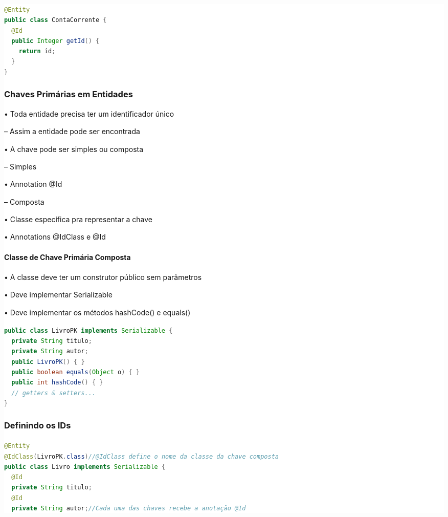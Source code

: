 ```java
@Entity
public class ContaCorrente {
  @Id
  public Integer getId() {
    return id;
  }
}
```

### Chaves Primárias em Entidades

• Toda entidade precisa ter um identificador único

– Assim a entidade pode ser encontrada

• A chave pode ser simples ou composta

– Simples

• Annotation @Id

– Composta

• Classe específica pra representar a chave

• Annotations @IdClass e @Id

#### Classe de Chave Primária Composta

• A classe deve ter um construtor público sem parâmetros

• Deve implementar Serializable

• Deve implementar os métodos hashCode() e equals()

```java
public class LivroPK implements Serializable { 
  private String titulo; 
  private String autor;
  public LivroPK() { }
  public boolean equals(Object o) { }
  public int hashCode() { }
  // getters & setters...
}
```

### Definindo os IDs

```java
@Entity
@IdClass(LivroPK.class)//@IdClass define o nome da classe da chave composta
public class Livro implements Serializable {
  @Id
  private String titulo;
  @Id
  private String autor;//Cada uma das chaves recebe a anotação @Id
```
